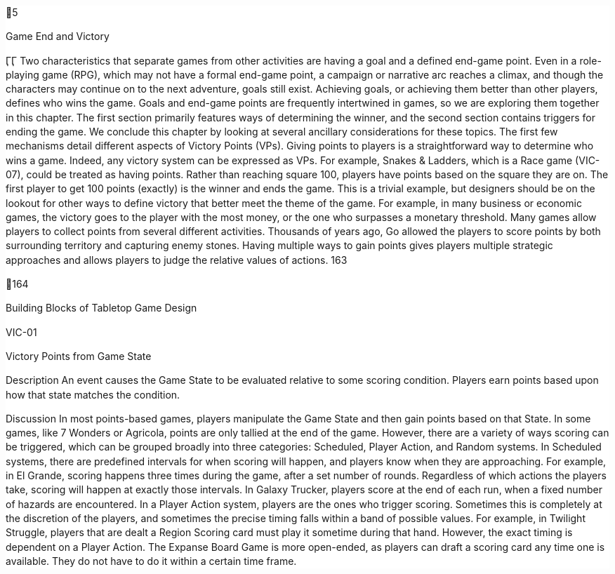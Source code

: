 5

Game End and Victory

ӶӶ
Two characteristics that separate games from other activities are having a
goal and a defined end-game point. Even in a role-playing game (RPG),
which may not have a formal end-game point, a campaign or narrative arc
reaches a climax, and though the characters may continue on to the next
adventure, goals still exist. Achieving goals, or achieving them better than
other players, defines who wins the game. Goals and end-game points are
frequently intertwined in games, so we are exploring them together in this
chapter. The first section primarily features ways of determining the winner,
and the second section contains triggers for ending the game. We conclude
this chapter by looking at several ancillary considerations for these topics.
The first few mechanisms detail different aspects of Victory Points (VPs).
Giving points to players is a straightforward way to determine who wins a
game. Indeed, any victory system can be expressed as VPs. For example,
Snakes & Ladders, which is a Race game (VIC-07), could be treated as having
points. Rather than reaching square 100, players have points based on the
square they are on. The first player to get 100 points (exactly) is the winner
and ends the game. This is a trivial example, but designers should be on the
lookout for other ways to define victory that better meet the theme of the
game. For example, in many business or economic games, the victory goes
to the player with the most money, or the one who surpasses a monetary
threshold.
Many games allow players to collect points from several different activities.
Thousands of years ago, Go allowed the players to score points by both
surrounding territory and capturing enemy stones. Having multiple ways to
gain points gives players multiple strategic approaches and allows players to
judge the relative values of actions.
163

164

Building Blocks of Tabletop Game Design

VIC-01

Victory Points from Game State

Description
An event causes the Game State to be evaluated relative to some scoring
condition. Players earn points based upon how that state matches the
condition.

Discussion
In most points-based games, players manipulate the Game State and then
gain points based on that State. In some games, like 7 Wonders or Agricola,
points are only tallied at the end of the game. However, there are a variety
of ways scoring can be triggered, which can be grouped broadly into three
categories: Scheduled, Player Action, and Random systems.
In Scheduled systems, there are predefined intervals for when scoring will
happen, and players know when they are approaching. For example, in El
Grande, scoring happens three times during the game, after a set number of
rounds. Regardless of which actions the players take, scoring will happen at
exactly those intervals. In Galaxy Trucker, players score at the end of each run,
when a fixed number of hazards are encountered.
In a Player Action system, players are the ones who trigger scoring.
Sometimes this is completely at the discretion of the players, and sometimes
the precise timing falls within a band of possible values. For example, in
Twilight Struggle, players that are dealt a Region Scoring card must play it
sometime during that hand. However, the exact timing is dependent on a
Player Action. The Expanse Board Game is more open-ended, as players can
draft a scoring card any time one is available. They do not have to do it within
a certain time frame.
